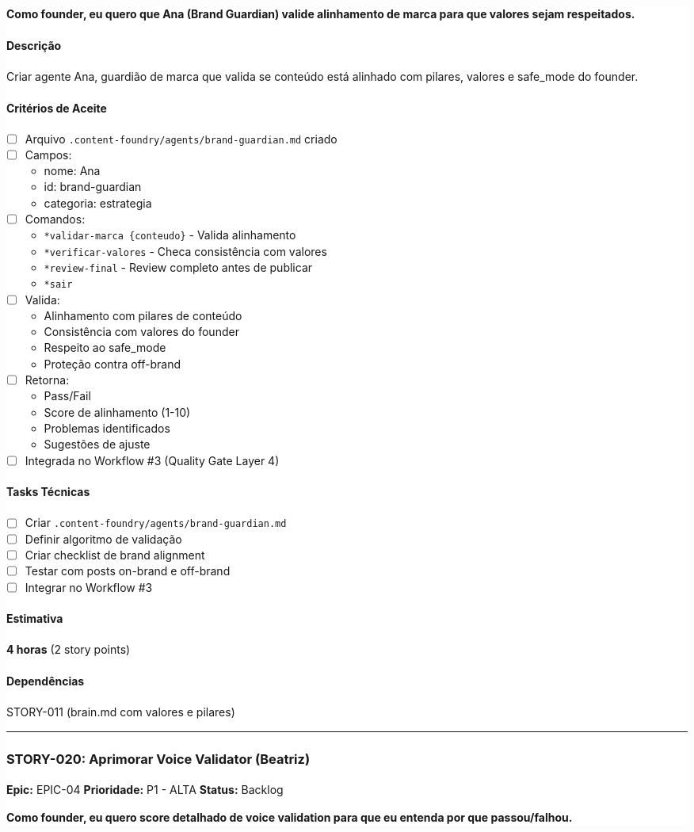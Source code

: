 **Como founder, eu quero que Ana (Brand Guardian) valide alinhamento de marca para que valores sejam respeitados.**

#### Descrição
Criar agente Ana, guardião de marca que valida se conteúdo está alinhado com pilares, valores e safe_mode do founder.

#### Critérios de Aceite
- [ ] Arquivo `.content-foundry/agents/brand-guardian.md` criado
- [ ] Campos:
  - nome: Ana
  - id: brand-guardian
  - categoria: estrategia
- [ ] Comandos:
  - `*validar-marca {conteudo}` - Valida alinhamento
  - `*verificar-valores` - Checa consistência com valores
  - `*review-final` - Review completo antes de publicar
  - `*sair`
- [ ] Valida:
  - Alinhamento com pilares de conteúdo
  - Consistência com valores do founder
  - Respeito ao safe_mode
  - Proteção contra off-brand
- [ ] Retorna:
  - Pass/Fail
  - Score de alinhamento (1-10)
  - Problemas identificados
  - Sugestões de ajuste
- [ ] Integrada no Workflow #3 (Quality Gate Layer 4)

#### Tasks Técnicas
- [ ] Criar `.content-foundry/agents/brand-guardian.md`
- [ ] Definir algoritmo de validação
- [ ] Criar checklist de brand alignment
- [ ] Testar com posts on-brand e off-brand
- [ ] Integrar no Workflow #3

#### Estimativa
**4 horas** (2 story points)

#### Dependências
STORY-011 (brain.md com valores e pilares)

---

### STORY-020: Aprimorar Voice Validator (Beatriz)

**Epic:** EPIC-04
**Prioridade:** P1 - ALTA
**Status:** Backlog

**Como founder, eu quero score detalhado de voice validation para que eu entenda por que passou/falhou.**

